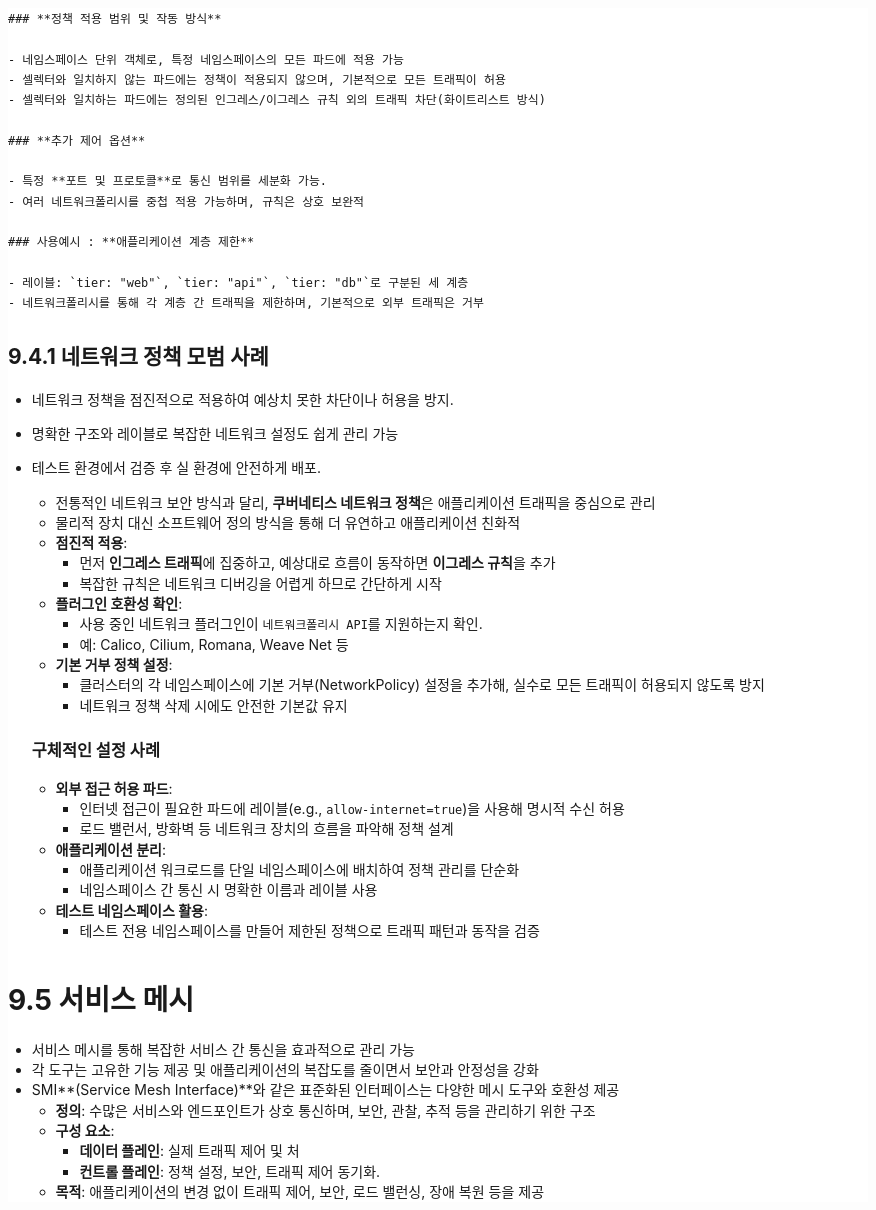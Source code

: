     ### **정책 적용 범위 및 작동 방식**
    
    - 네임스페이스 단위 객체로, 특정 네임스페이스의 모든 파드에 적용 가능
    - 셀렉터와 일치하지 않는 파드에는 정책이 적용되지 않으며, 기본적으로 모든 트래픽이 허용
    - 셀렉터와 일치하는 파드에는 정의된 인그레스/이그레스 규칙 외의 트래픽 차단(화이트리스트 방식)
    
    ### **추가 제어 옵션**
    
    - 특정 **포트 및 프로토콜**로 통신 범위를 세분화 가능.
    - 여러 네트워크폴리시를 중첩 적용 가능하며, 규칙은 상호 보완적
    
    ### 사용예시 : **애플리케이션 계층 제한**
    
    - 레이블: `tier: "web"`, `tier: "api"`, `tier: "db"`로 구분된 세 계층
    - 네트워크폴리시를 통해 각 계층 간 트래픽을 제한하며, 기본적으로 외부 트래픽은 거부

## 9.4.1 네트워크 정책 모범 사례

- 네트워크 정책을 점진적으로 적용하여 예상치 못한 차단이나 허용을 방지.
- 명확한 구조와 레이블로 복잡한 네트워크 설정도 쉽게 관리 가능
- 테스트 환경에서 검증 후 실 환경에 안전하게 배포.
    - 전통적인 네트워크 보안 방식과 달리, **쿠버네티스 네트워크 정책**은 애플리케이션 트래픽을 중심으로 관리
    - 물리적 장치 대신 소프트웨어 정의 방식을 통해 더 유연하고 애플리케이션 친화적
    - **점진적 적용**:
        - 먼저 **인그레스 트래픽**에 집중하고, 예상대로 흐름이 동작하면 **이그레스 규칙**을 추가
        - 복잡한 규칙은 네트워크 디버깅을 어렵게 하므로 간단하게 시작
    - **플러그인 호환성 확인**:
        - 사용 중인 네트워크 플러그인이 `네트워크폴리시 API`를 지원하는지 확인.
        - 예: Calico, Cilium, Romana, Weave Net 등
    - **기본 거부 정책 설정**:
        - 클러스터의 각 네임스페이스에 기본 거부(NetworkPolicy) 설정을 추가해, 실수로 모든 트래픽이 허용되지 않도록 방지
        - 네트워크 정책 삭제 시에도 안전한 기본값 유지
    
    ### **구체적인 설정 사례**
    
    - **외부 접근 허용 파드**:
        - 인터넷 접근이 필요한 파드에 레이블(e.g., `allow-internet=true`)을 사용해 명시적 수신 허용
        - 로드 밸런서, 방화벽 등 네트워크 장치의 흐름을 파악해 정책 설계
    - **애플리케이션 분리**:
        - 애플리케이션 워크로드를 단일 네임스페이스에 배치하여 정책 관리를 단순화
        - 네임스페이스 간 통신 시 명확한 이름과 레이블 사용
    - **테스트 네임스페이스 활용**:
        - 테스트 전용 네임스페이스를 만들어 제한된 정책으로 트래픽 패턴과 동작을 검증

# 9.5 서비스 메시

- 서비스 메시를 통해 복잡한 서비스 간 통신을 효과적으로 관리 가능
- 각 도구는 고유한 기능 제공 및 애플리케이션의 복잡도를 줄이면서 보안과 안정성을 강화
- SMI**(Service Mesh Interface)**와 같은 표준화된 인터페이스는 다양한 메시 도구와 호환성 제공
    - **정의**: 수많은 서비스와 엔드포인트가 상호 통신하며, 보안, 관찰, 추적 등을 관리하기 위한 구조
    - **구성 요소**:
        - **데이터 플레인**: 실제 트래픽 제어 및 처
        - **컨트롤 플레인**: 정책 설정, 보안, 트래픽 제어 동기화.
    - **목적**: 애플리케이션의 변경 없이 트래픽 제어, 보안, 로드 밸런싱, 장애 복원 등을 제공
    